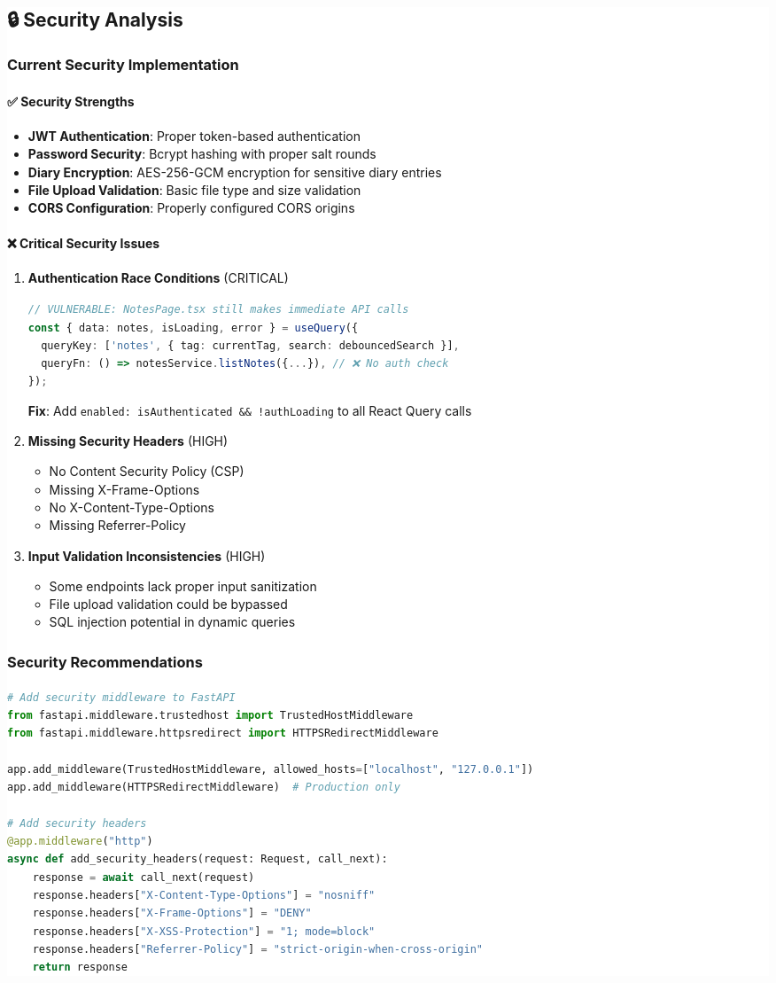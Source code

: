 ## 🔒 Security Analysis

### Current Security Implementation

#### ✅ Security Strengths
- **JWT Authentication**: Proper token-based authentication
- **Password Security**: Bcrypt hashing with proper salt rounds
- **Diary Encryption**: AES-256-GCM encryption for sensitive diary entries
- **File Upload Validation**: Basic file type and size validation
- **CORS Configuration**: Properly configured CORS origins

#### ❌ Critical Security Issues

1. **Authentication Race Conditions** (CRITICAL)
   ```typescript
   // VULNERABLE: NotesPage.tsx still makes immediate API calls
   const { data: notes, isLoading, error } = useQuery({
     queryKey: ['notes', { tag: currentTag, search: debouncedSearch }],
     queryFn: () => notesService.listNotes({...}), // ❌ No auth check
   });
   ```
   **Fix**: Add `enabled: isAuthenticated && !authLoading` to all React Query calls

2. **Missing Security Headers** (HIGH)
   - No Content Security Policy (CSP)
   - Missing X-Frame-Options
   - No X-Content-Type-Options
   - Missing Referrer-Policy

3. **Input Validation Inconsistencies** (HIGH)
   - Some endpoints lack proper input sanitization
   - File upload validation could be bypassed
   - SQL injection potential in dynamic queries

### Security Recommendations

```python
# Add security middleware to FastAPI
from fastapi.middleware.trustedhost import TrustedHostMiddleware
from fastapi.middleware.httpsredirect import HTTPSRedirectMiddleware

app.add_middleware(TrustedHostMiddleware, allowed_hosts=["localhost", "127.0.0.1"])
app.add_middleware(HTTPSRedirectMiddleware)  # Production only

# Add security headers
@app.middleware("http")
async def add_security_headers(request: Request, call_next):
    response = await call_next(request)
    response.headers["X-Content-Type-Options"] = "nosniff"
    response.headers["X-Frame-Options"] = "DENY"
    response.headers["X-XSS-Protection"] = "1; mode=block"
    response.headers["Referrer-Policy"] = "strict-origin-when-cross-origin"
    return response
```
